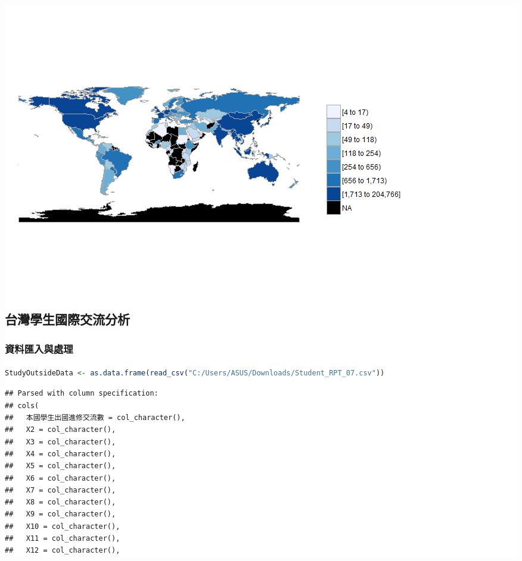 ![](InternationalStudents_files/figure-markdown_github/ToTWNCountryMap-1.png)

台灣學生國際交流分析
--------------------

### 資料匯入與處理

``` r
StudyOutsideData <- as.data.frame(read_csv("C:/Users/ASUS/Downloads/Student_RPT_07.csv"))
```

    ## Parsed with column specification:
    ## cols(
    ##   本國學生出國進修交流數 = col_character(),
    ##   X2 = col_character(),
    ##   X3 = col_character(),
    ##   X4 = col_character(),
    ##   X5 = col_character(),
    ##   X6 = col_character(),
    ##   X7 = col_character(),
    ##   X8 = col_character(),
    ##   X9 = col_character(),
    ##   X10 = col_character(),
    ##   X11 = col_character(),
    ##   X12 = col_character(),